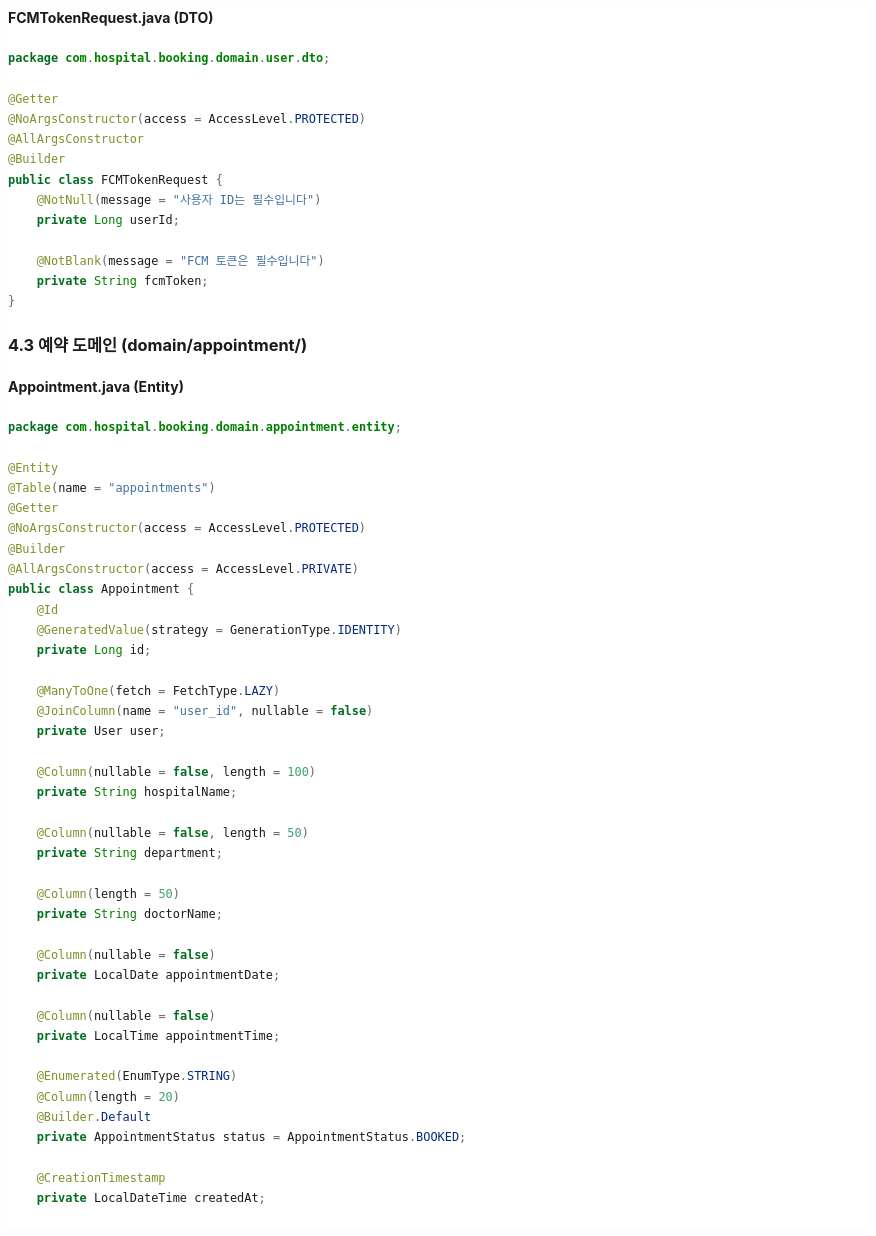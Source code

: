 ```java
```

#### FCMTokenRequest.java (DTO)
```java
package com.hospital.booking.domain.user.dto;

@Getter
@NoArgsConstructor(access = AccessLevel.PROTECTED)
@AllArgsConstructor
@Builder
public class FCMTokenRequest {
    @NotNull(message = "사용자 ID는 필수입니다")
    private Long userId;
    
    @NotBlank(message = "FCM 토큰은 필수입니다")
    private String fcmToken;
}
```

### 4.3 예약 도메인 (domain/appointment/)

#### Appointment.java (Entity)
```java
package com.hospital.booking.domain.appointment.entity;

@Entity
@Table(name = "appointments")
@Getter
@NoArgsConstructor(access = AccessLevel.PROTECTED)
@Builder
@AllArgsConstructor(access = AccessLevel.PRIVATE)
public class Appointment {
    @Id
    @GeneratedValue(strategy = GenerationType.IDENTITY)
    private Long id;
    
    @ManyToOne(fetch = FetchType.LAZY)
    @JoinColumn(name = "user_id", nullable = false)
    private User user;
    
    @Column(nullable = false, length = 100)
    private String hospitalName;
    
    @Column(nullable = false, length = 50)
    private String department;
    
    @Column(length = 50)
    private String doctorName;
    
    @Column(nullable = false)
    private LocalDate appointmentDate;
    
    @Column(nullable = false)
    private LocalTime appointmentTime;
    
    @Enumerated(EnumType.STRING)
    @Column(length = 20)
    @Builder.Default
    private AppointmentStatus status = AppointmentStatus.BOOKED;
    
    @CreationTimestamp
    private LocalDateTime createdAt;
    
```